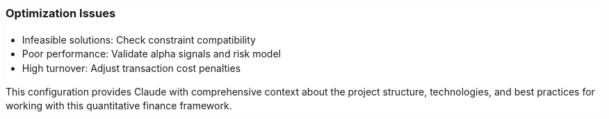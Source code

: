### Optimization Issues
- Infeasible solutions: Check constraint compatibility
- Poor performance: Validate alpha signals and risk model
- High turnover: Adjust transaction cost penalties

This configuration provides Claude with comprehensive context about the project structure, technologies, and best practices for working with this quantitative finance framework.